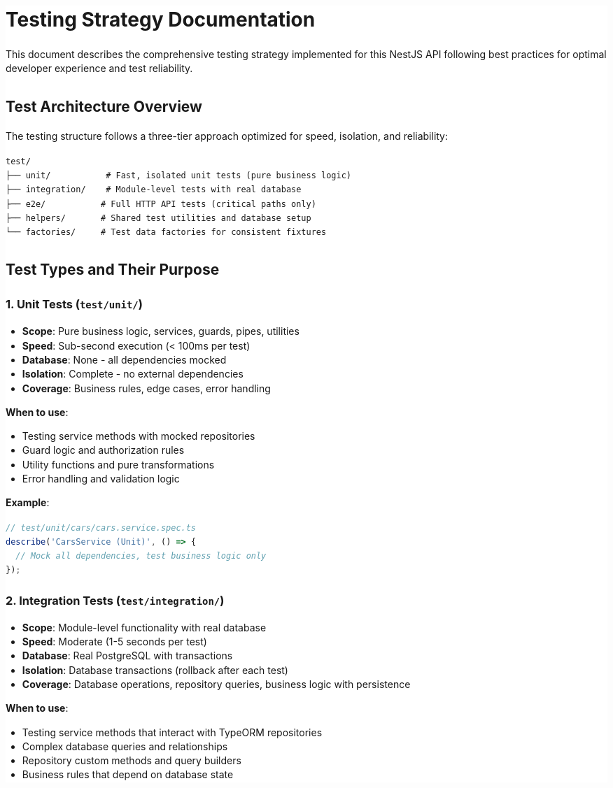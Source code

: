 # Testing Strategy Documentation

This document describes the comprehensive testing strategy implemented for this NestJS API following best practices for optimal developer experience and test reliability.

## Test Architecture Overview

The testing structure follows a three-tier approach optimized for speed, isolation, and reliability:

```
test/
├── unit/           # Fast, isolated unit tests (pure business logic)
├── integration/    # Module-level tests with real database
├── e2e/           # Full HTTP API tests (critical paths only)
├── helpers/       # Shared test utilities and database setup
└── factories/     # Test data factories for consistent fixtures
```

## Test Types and Their Purpose

### 1. Unit Tests (`test/unit/`)
- **Scope**: Pure business logic, services, guards, pipes, utilities
- **Speed**: Sub-second execution (< 100ms per test)
- **Database**: None - all dependencies mocked
- **Isolation**: Complete - no external dependencies
- **Coverage**: Business rules, edge cases, error handling

**When to use**:
- Testing service methods with mocked repositories
- Guard logic and authorization rules
- Utility functions and pure transformations
- Error handling and validation logic

**Example**:
```typescript
// test/unit/cars/cars.service.spec.ts
describe('CarsService (Unit)', () => {
  // Mock all dependencies, test business logic only
});
```

### 2. Integration Tests (`test/integration/`)
- **Scope**: Module-level functionality with real database
- **Speed**: Moderate (1-5 seconds per test)
- **Database**: Real PostgreSQL with transactions
- **Isolation**: Database transactions (rollback after each test)
- **Coverage**: Database operations, repository queries, business logic with persistence

**When to use**:
- Testing service methods that interact with TypeORM repositories
- Complex database queries and relationships
- Repository custom methods and query builders
- Business rules that depend on database state
